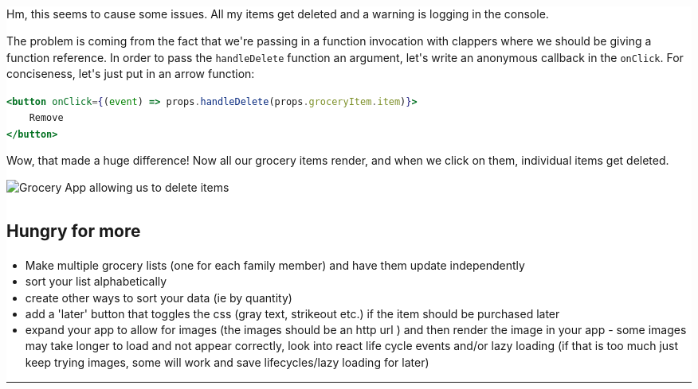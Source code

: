 Hm, this seems to cause some issues. All my items get deleted and a warning is logging in the console.

The problem is coming from the fact that we're passing in a function invocation with clappers where we should be giving a function reference. In order to pass the `handleDelete` function an argument, let's write an anonymous callback in the `onClick`. For conciseness, let's just put in an arrow function:

```jsx
<button onClick={(event) => props.handleDelete(props.groceryItem.item)}>
	Remove
</button>
```

Wow, that made a huge difference! Now all our grocery items render, and when we click on them, individual items get deleted.

![Grocery App allowing us to delete items](https://media.giphy.com/media/ffGwz5x9Q7sr1g5sYx/giphy.gif)

## Hungry for more

- Make multiple grocery lists (one for each family member) and have them update independently
- sort your list alphabetically
- create other ways to sort your data (ie by quantity)
- add a 'later' button that toggles the css (gray text, strikeout etc.) if the item should be purchased later
- expand your app to allow for images (the images should be an http url ) and then render the image in your app - some images may take longer to load and not appear correctly, look into react life cycle events and/or lazy loading (if that is too much just keep trying images, some will work and save lifecycles/lazy loading for later)

---

```

```

```

```
